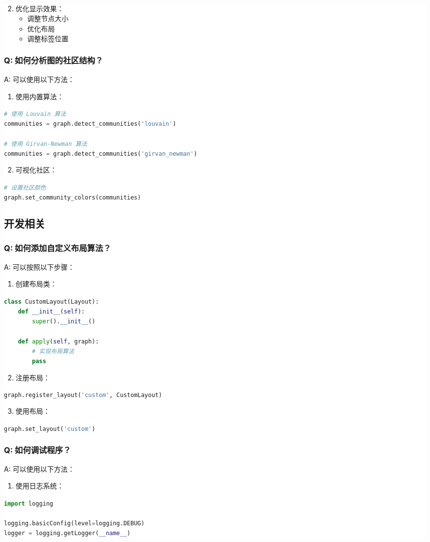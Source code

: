 2. 优化显示效果：
   - 调整节点大小
   - 优化布局
   - 调整标签位置

### Q: 如何分析图的社区结构？

A: 可以使用以下方法：

1. 使用内置算法：
```python
# 使用 Louvain 算法
communities = graph.detect_communities('louvain')

# 使用 Girvan-Newman 算法
communities = graph.detect_communities('girvan_newman')
```

2. 可视化社区：
```python
# 设置社区颜色
graph.set_community_colors(communities)
```

## 开发相关

### Q: 如何添加自定义布局算法？

A: 可以按照以下步骤：

1. 创建布局类：
```python
class CustomLayout(Layout):
    def __init__(self):
        super().__init__()
    
    def apply(self, graph):
        # 实现布局算法
        pass
```

2. 注册布局：
```python
graph.register_layout('custom', CustomLayout)
```

3. 使用布局：
```python
graph.set_layout('custom')
```

### Q: 如何调试程序？

A: 可以使用以下方法：

1. 使用日志系统：
```python
import logging

logging.basicConfig(level=logging.DEBUG)
logger = logging.getLogger(__name__)
```

